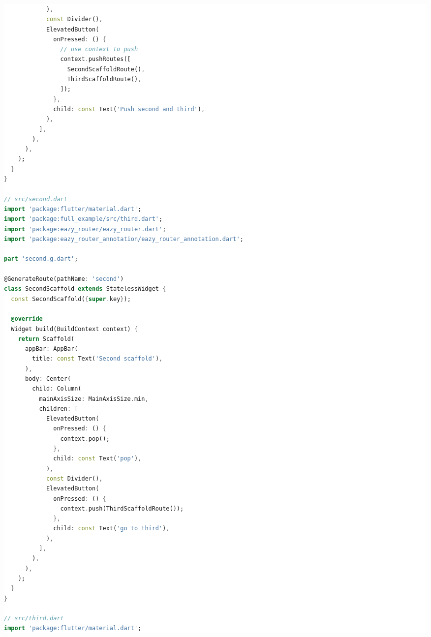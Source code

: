 ```dart
            ),
            const Divider(),
            ElevatedButton(
              onPressed: () {
                // use context to push
                context.pushRoutes([
                  SecondScaffoldRoute(),
                  ThirdScaffoldRoute(),
                ]);
              },
              child: const Text('Push second and third'),
            ),
          ],
        ),
      ),
    );
  }
}

// src/second.dart
import 'package:flutter/material.dart';
import 'package:full_example/src/third.dart';
import 'package:eazy_router/eazy_router.dart';
import 'package:eazy_router_annotation/eazy_router_annotation.dart';

part 'second.g.dart';

@GenerateRoute(pathName: 'second')
class SecondScaffold extends StatelessWidget {
  const SecondScaffold({super.key});

  @override
  Widget build(BuildContext context) {
    return Scaffold(
      appBar: AppBar(
        title: const Text('Second scaffold'),
      ),
      body: Center(
        child: Column(
          mainAxisSize: MainAxisSize.min,
          children: [
            ElevatedButton(
              onPressed: () {
                context.pop();
              },
              child: const Text('pop'),
            ),
            const Divider(),
            ElevatedButton(
              onPressed: () {
                context.push(ThirdScaffoldRoute());
              },
              child: const Text('go to third'),
            ),
          ],
        ),
      ),
    );
  }
}

// src/third.dart
import 'package:flutter/material.dart';
```